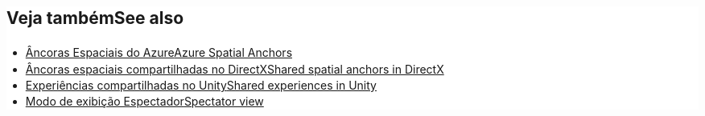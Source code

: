 ## <a name="see-also"></a><span data-ttu-id="9e52e-256">Veja também</span><span class="sxs-lookup"><span data-stu-id="9e52e-256">See also</span></span>

* [<span data-ttu-id="9e52e-257">Âncoras Espaciais do Azure</span><span class="sxs-lookup"><span data-stu-id="9e52e-257">Azure Spatial Anchors</span></span>](https://docs.microsoft.com/azure/spatial-anchors)
* [<span data-ttu-id="9e52e-258">Âncoras espaciais compartilhadas no DirectX</span><span class="sxs-lookup"><span data-stu-id="9e52e-258">Shared spatial anchors in DirectX</span></span>](shared-spatial-anchors-in-directx.md)
* [<span data-ttu-id="9e52e-259">Experiências compartilhadas no Unity</span><span class="sxs-lookup"><span data-stu-id="9e52e-259">Shared experiences in Unity</span></span>](../unity/shared-experiences-in-unity.md)
* [<span data-ttu-id="9e52e-260">Modo de exibição Espectador</span><span class="sxs-lookup"><span data-stu-id="9e52e-260">Spectator view</span></span>](spectator-view.md)
